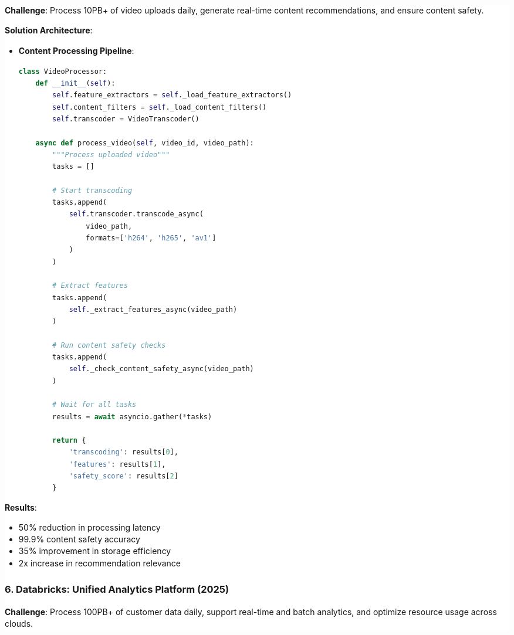 **Challenge**: Process 10PB+ of video uploads daily, generate real-time content recommendations, and ensure content safety.

**Solution Architecture**:
- **Content Processing Pipeline**:
  ```python
  class VideoProcessor:
      def __init__(self):
          self.feature_extractors = self._load_feature_extractors()
          self.content_filters = self._load_content_filters()
          self.transcoder = VideoTranscoder()
      
      async def process_video(self, video_id, video_path):
          """Process uploaded video"""
          tasks = []
          
          # Start transcoding
          tasks.append(
              self.transcoder.transcode_async(
                  video_path,
                  formats=['h264', 'h265', 'av1']
              )
          )
          
          # Extract features
          tasks.append(
              self._extract_features_async(video_path)
          )
          
          # Run content safety checks
          tasks.append(
              self._check_content_safety_async(video_path)
          )
          
          # Wait for all tasks
          results = await asyncio.gather(*tasks)
          
          return {
              'transcoding': results[0],
              'features': results[1],
              'safety_score': results[2]
          }
  ```

**Results**:
- 50% reduction in processing latency
- 99.9% content safety accuracy
- 35% improvement in storage efficiency
- 2x increase in recommendation relevance

### 6. Databricks: Unified Analytics Platform (2025)

**Challenge**: Process 100PB+ of customer data daily, support real-time and batch analytics, and optimize resource usage across clouds.
